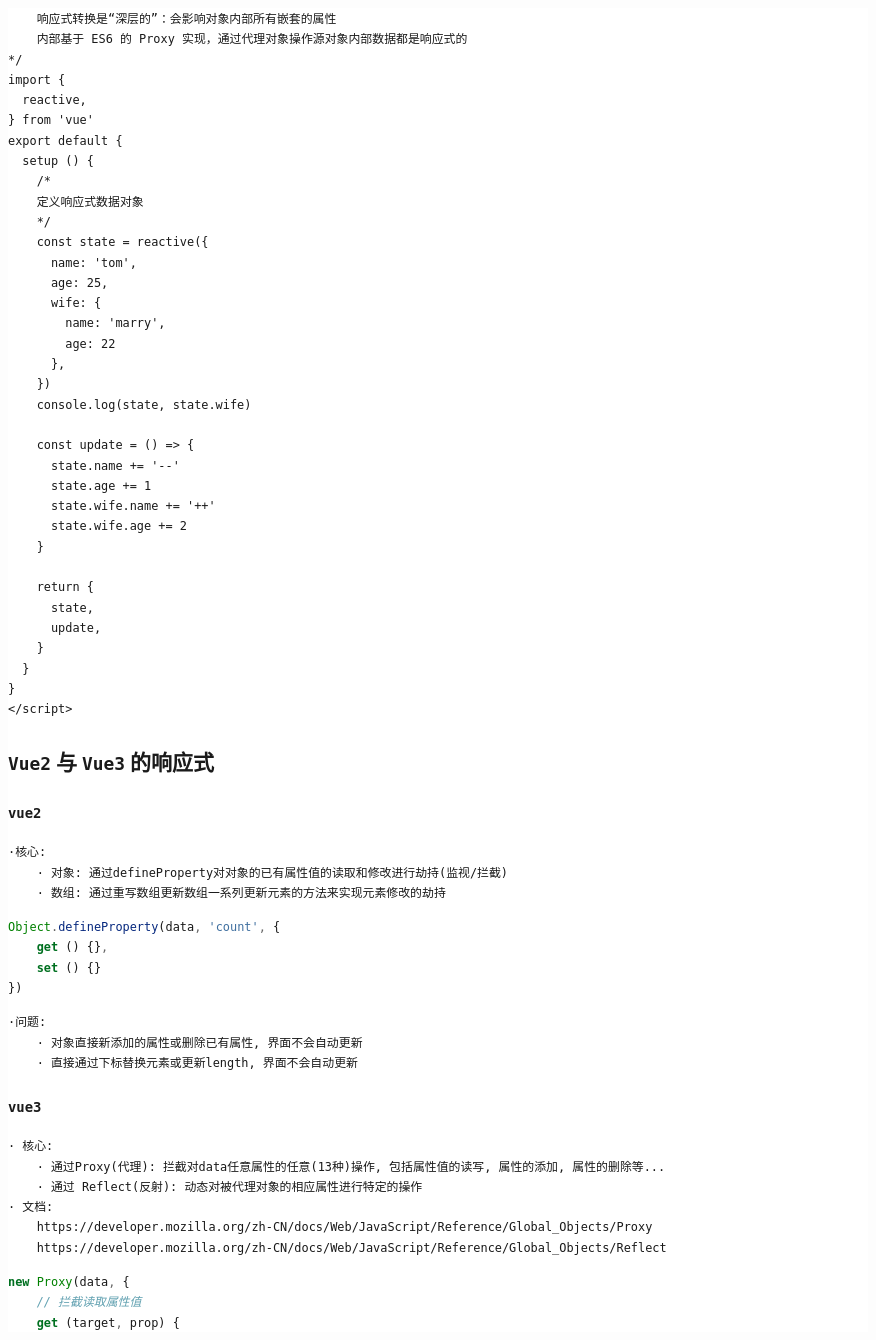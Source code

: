 ```vue
    响应式转换是“深层的”：会影响对象内部所有嵌套的属性
    内部基于 ES6 的 Proxy 实现，通过代理对象操作源对象内部数据都是响应式的
*/
import {
  reactive,
} from 'vue'
export default {
  setup () {
    /* 
    定义响应式数据对象
    */
    const state = reactive({
      name: 'tom',
      age: 25,
      wife: {
        name: 'marry',
        age: 22
      },
    })
    console.log(state, state.wife)

    const update = () => {
      state.name += '--'
      state.age += 1
      state.wife.name += '++'
      state.wife.age += 2
    }

    return {
      state,
      update,
    }
  }
}
</script>
```
## `Vue2` 与 `Vue3` 的响应式
### `vue2`
    ·核心:
        · 对象: 通过defineProperty对对象的已有属性值的读取和修改进行劫持(监视/拦截)
        · 数组: 通过重写数组更新数组一系列更新元素的方法来实现元素修改的劫持
```js
Object.defineProperty(data, 'count', {
    get () {}, 
    set () {}
})
```
    ·问题:
        · 对象直接新添加的属性或删除已有属性, 界面不会自动更新
        · 直接通过下标替换元素或更新length, 界面不会自动更新
### `vue3`
    · 核心:
        · 通过Proxy(代理): 拦截对data任意属性的任意(13种)操作, 包括属性值的读写, 属性的添加, 属性的删除等...
        · 通过 Reflect(反射): 动态对被代理对象的相应属性进行特定的操作
    · 文档:
        https://developer.mozilla.org/zh-CN/docs/Web/JavaScript/Reference/Global_Objects/Proxy
        https://developer.mozilla.org/zh-CN/docs/Web/JavaScript/Reference/Global_Objects/Reflect
```js
new Proxy(data, {
	// 拦截读取属性值
    get (target, prop) {
```